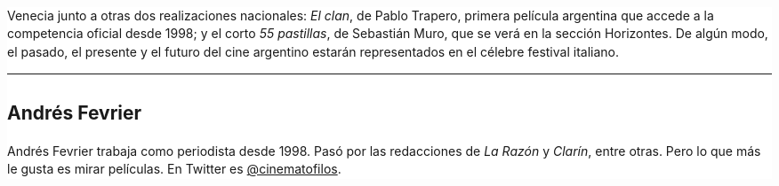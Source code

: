 Venecia junto a otras dos realizaciones nacionales: *El
clan*, de Pablo Trapero,
primera película argentina que accede a la competencia oficial desde
1998; y el corto *55
pastillas*, de Sebastián
Muro, que se verá en la sección Horizontes. De algún modo, el
pasado, el presente y el futuro del cine argentino estarán
representados en el célebre festival italiano.  




---

Andrés Fevrier
--------------

Andrés Fevrier trabaja como periodista desde 1998. Pasó por las redacciones de *La Razón* y *Clarín*, entre otras. Pero lo que más le gusta es mirar películas. En Twitter es [@cinematofilos](https://twitter.com/cinematofilos).

